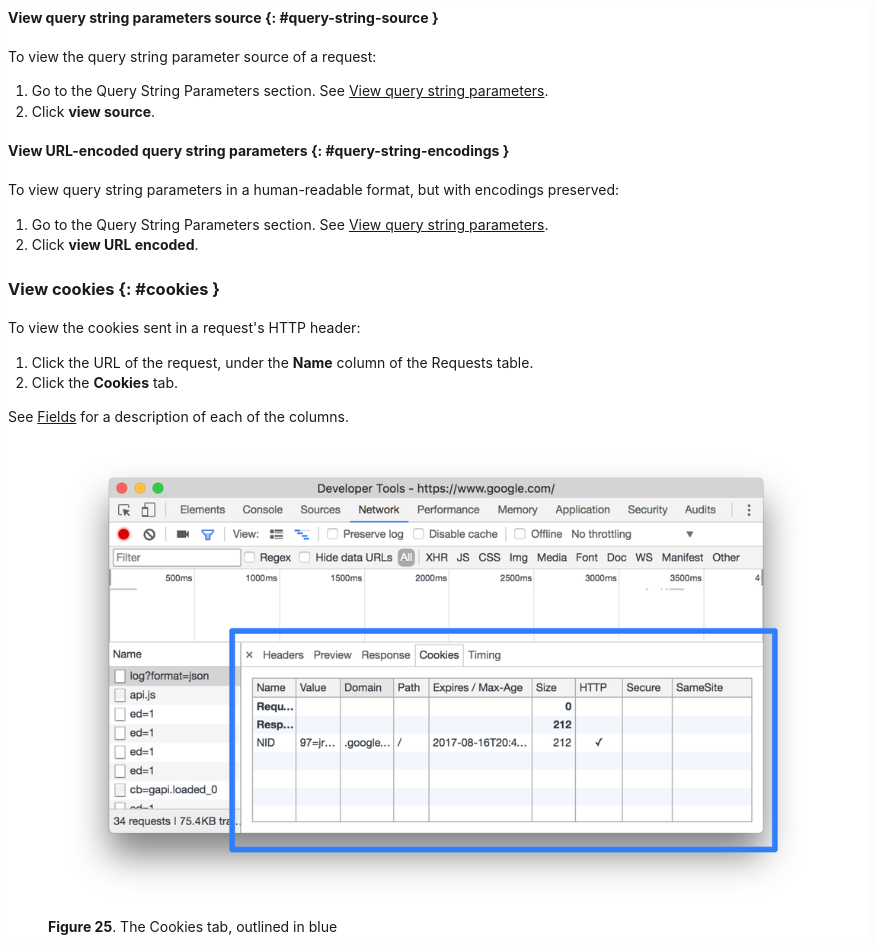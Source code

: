 #### View query string parameters source {: #query-string-source }

To view the query string parameter source of a request:

1. Go to the Query String Parameters section. See [View query string
   parameters](#query-string).
1. Click **view source**.

#### View URL-encoded query string parameters {: #query-string-encodings }

To view query string parameters in a human-readable format, but with
encodings preserved:

1. Go to the Query String Parameters section. See [View query string
   parameters](#query-string).
1. Click **view URL encoded**.

### View cookies {: #cookies }

To view the cookies sent in a request's HTTP header:

1. Click the URL of the request, under the **Name** column
   of the Requests table.
1. Click the **Cookies** tab.

See [Fields](/web/tools/chrome-devtools/manage-data/cookies#fields) for a
description of each of the columns.

<figure>
  <img src="imgs/cookies.svg"
       alt="The Cookies tab.">
  <figcaption>
    <b>Figure 25</b>. The Cookies tab, outlined in blue
  </figcaption>
</figure>
